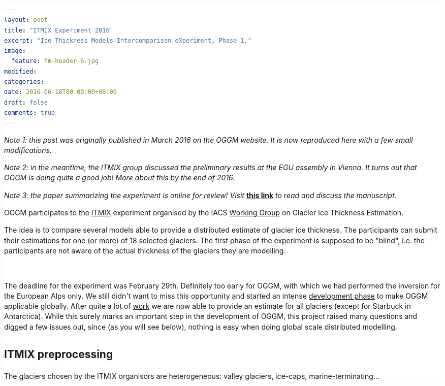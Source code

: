 ```yaml
---
layout: post
title: "ITMIX Experiment 2016"
excerpt: "Ice Thickness Models Intercomparison eXperiment, Phase 1."
image:
  feature: fm-header-6.jpg
modified:
categories:
date: 2016-06-18T00:00:00+00:00
draft: false
comments: true
---
```


*Note 1: this post was originally published in March 2016 on the OGGM
website. It is now reproduced here with a few small modifications.*

*Note 2: in the meantime, the ITMIX group discussed the preliminary results at
the EGU assembly in Vienna. It turns out that OGGM is doing quite a good job!
More about this by the end of 2016.*

*Note 3: the paper summarizing the experiment is online for review!* *Visit*
**[this link](http://www.the-cryosphere-discuss.net/tc-2016-250/)**  *to read
and discuss the manuscript.*


OGGM participates to the [ITMIX][ITMIX] experiment organised by the IACS
[Working Group][WG] on Glacier Ice Thickness Estimation.

[ITMIX]: http://people.ee.ethz.ch/~danielfa/IACS/register.html
[WG]: http://www.cryosphericsciences.org/wg_glacierIceThickEst.html

The idea is to compare several models able to provide a distributed estimate of
glacier ice thickness. The participants can submit their estimations for one
(or more) of 18 selected glaciers. The first phase of the experiment is
supposed to be "blind", i.e. the participants are not aware of the actual
thickness of the glaciers they are modelling.

<a href="/images/blog/itmix-phase-1/0_globmap.jpg"><img src="/images/blog/itmix-phase-1/0_globmap.jpg" alt="" width="100%" /></a>

The deadline for the experiment was February 29th. Definitely too early
for OGGM, with which we had performed the inversion for the European Alps
only. We still didn't want to miss this opportunity and started an
intense [development phase][dp] to make OGGM applicable globally. After quite a
lot of [work][work] we are now able to provide an estimate for all
glaciers (except for Starbuck in Antarctica). While this surely marks an important
step in the development of OGGM, this project raised many questions and
digged a few issues out, since (as you will see below), nothing is easy when
doing global scale distributed modelling.

[dp]: https://github.com/OGGM/oggm/pull/36
[work]: https://github.com/OGGM/oggm/pull/64


## ITMIX preprocessing

The glaciers chosen by the ITMIX organisors are heterogeneous: valley glaciers, ice-caps,
marine-terminating...


[dem3]: http://viewfinderpanoramas.org/dem3.html
[JL]: https://github.com/OGGM/databases-links
[doc]: http://oggm.org
[^1]: Cuffey, K., and W. S. B. Paterson (2010). The Physics of Glaciers, Butterworth‐Heinemann, Oxford, U.K.
[^2]: Farinotti, D., Huss, M., Bauder, A., Funk, M., & Truffer, M. (2009). A method to estimate the ice volume and ice-thickness distribution of alpine glaciers. Journal of Glaciology, 55 (191), 422–430.
[^3]: Huss, M., & Farinotti, D. (2012). Distributed ice thickness and volume of all glaciers around the globe. Journal of Geophysical Research: Earth Surface, 117(4), F04010.
[^4]: Rasmussen, L. A., Conway, H., Krimmel, R. M., & Hock, R. (2011). Surface mass balance, thinning and iceberg production, Columbia Glacier, Alaska, 1948-2007. Journal of Glaciology, 57(203), 431–440.
